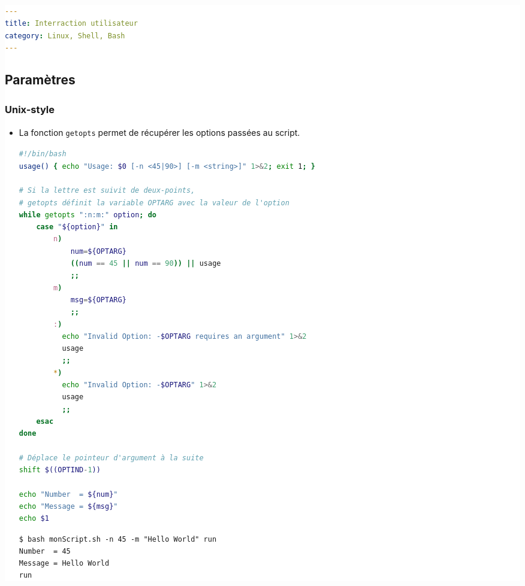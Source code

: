 ```yaml
---
title: Interraction utilisateur
category: Linux, Shell, Bash
---
```


## Paramètres

### Unix-style

* La fonction `getopts` permet de récupérer les options passées au script.

  ``` bash
  #!/bin/bash
  usage() { echo "Usage: $0 [-n <45|90>] [-m <string>]" 1>&2; exit 1; }

  # Si la lettre est suivit de deux-points,
  # getopts définit la variable OPTARG avec la valeur de l'option
  while getopts ":n:m:" option; do
      case "${option}" in
          n)
              num=${OPTARG}
              ((num == 45 || num == 90)) || usage
              ;;
          m)
              msg=${OPTARG}
              ;;
          :)
            echo "Invalid Option: -$OPTARG requires an argument" 1>&2
            usage
            ;;
          *)
            echo "Invalid Option: -$OPTARG" 1>&2
            usage
            ;;
      esac
  done

  # Déplace le pointeur d'argument à la suite
  shift $((OPTIND-1))

  echo "Number  = ${num}"
  echo "Message = ${msg}"
  echo $1
  ```

  ```
  $ bash monScript.sh -n 45 -m "Hello World" run
  Number  = 45
  Message = Hello World
  run
  ```
